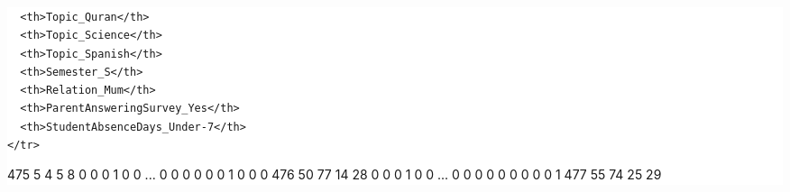       <th>Topic_Quran</th>
      <th>Topic_Science</th>
      <th>Topic_Spanish</th>
      <th>Semester_S</th>
      <th>Relation_Mum</th>
      <th>ParentAnsweringSurvey_Yes</th>
      <th>StudentAbsenceDays_Under-7</th>
    </tr>
  </thead>
  <tbody>
    <tr>
      <th>475</th>
      <td>5</td>
      <td>4</td>
      <td>5</td>
      <td>8</td>
      <td>0</td>
      <td>0</td>
      <td>0</td>
      <td>1</td>
      <td>0</td>
      <td>0</td>
      <td>...</td>
      <td>0</td>
      <td>0</td>
      <td>0</td>
      <td>0</td>
      <td>0</td>
      <td>0</td>
      <td>1</td>
      <td>0</td>
      <td>0</td>
      <td>0</td>
    </tr>
    <tr>
      <th>476</th>
      <td>50</td>
      <td>77</td>
      <td>14</td>
      <td>28</td>
      <td>0</td>
      <td>0</td>
      <td>0</td>
      <td>1</td>
      <td>0</td>
      <td>0</td>
      <td>...</td>
      <td>0</td>
      <td>0</td>
      <td>0</td>
      <td>0</td>
      <td>0</td>
      <td>0</td>
      <td>0</td>
      <td>0</td>
      <td>0</td>
      <td>1</td>
    </tr>
    <tr>
      <th>477</th>
      <td>55</td>
      <td>74</td>
      <td>25</td>
      <td>29</td>